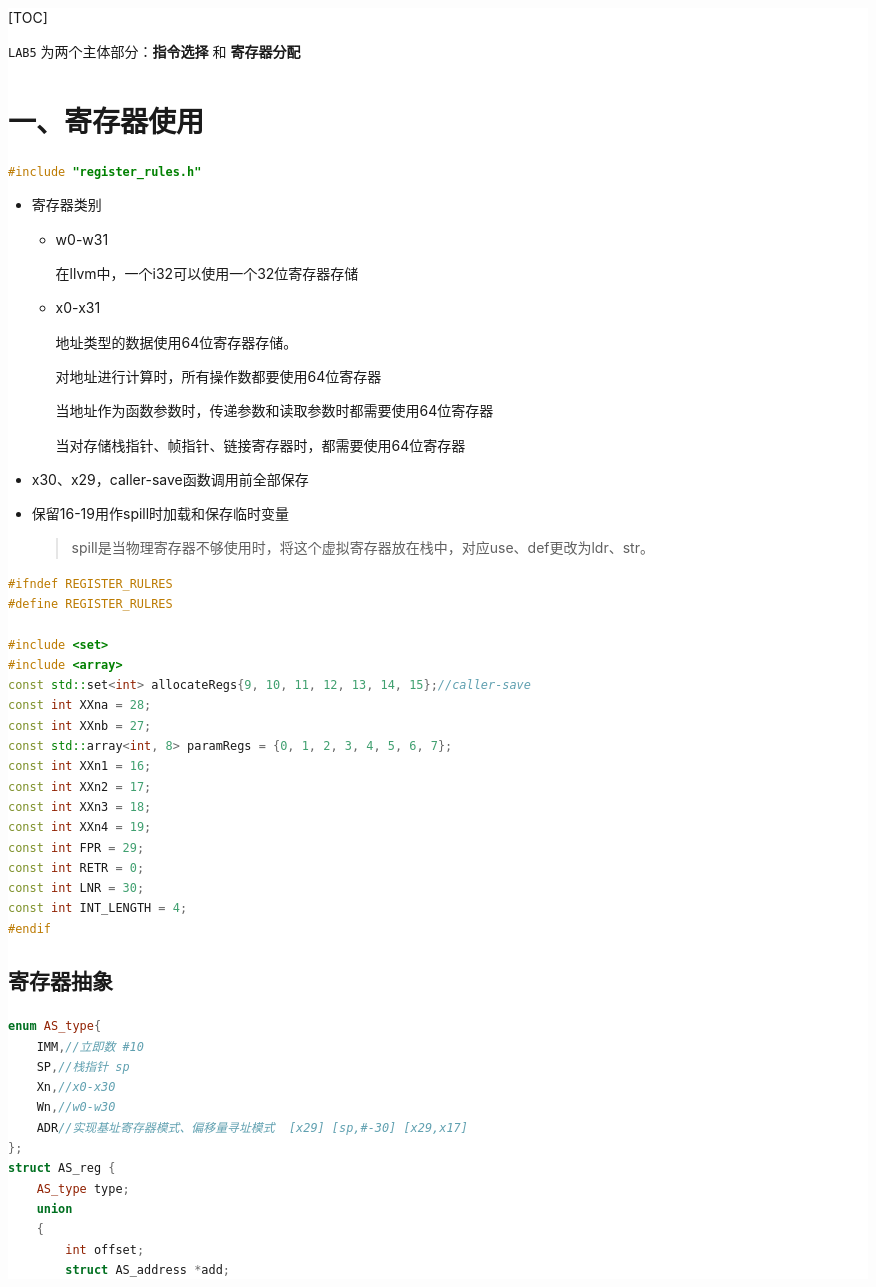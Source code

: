 [TOC]

`LAB5` 为两个主体部分：**指令选择** 和 **寄存器分配**

# 一、寄存器使用

```c++
#include "register_rules.h"
```

- 寄存器类别
  
  - w0-w31
  
    在llvm中，一个i32可以使用一个32位寄存器存储
  
  - x0-x31
  
    地址类型的数据使用64位寄存器存储。
  
    对地址进行计算时，所有操作数都要使用64位寄存器
  
    当地址作为函数参数时，传递参数和读取参数时都需要使用64位寄存器
  
    当对存储栈指针、帧指针、链接寄存器时，都需要使用64位寄存器
  
- x30、x29，caller-save函数调用前全部保存

- 保留16-19用作spill时加载和保存临时变量

  >  spill是当物理寄存器不够使用时，将这个虚拟寄存器放在栈中，对应use、def更改为ldr、str。

```c++
#ifndef REGISTER_RULRES
#define REGISTER_RULRES

#include <set>
#include <array>
const std::set<int> allocateRegs{9, 10, 11, 12, 13, 14, 15};//caller-save
const int XXna = 28;
const int XXnb = 27;
const std::array<int, 8> paramRegs = {0, 1, 2, 3, 4, 5, 6, 7};
const int XXn1 = 16;
const int XXn2 = 17;
const int XXn3 = 18;
const int XXn4 = 19;
const int FPR = 29;
const int RETR = 0;
const int LNR = 30;
const int INT_LENGTH = 4;
#endif
```

## 寄存器抽象

```cpp
enum AS_type{
    IMM,//立即数 #10
    SP,//栈指针 sp
    Xn,//x0-x30
  	Wn,//w0-w30
    ADR//实现基址寄存器模式、偏移量寻址模式  [x29] [sp,#-30] [x29,x17]
};
struct AS_reg {
    AS_type type;
    union
    {
        int offset;
        struct AS_address *add;
```